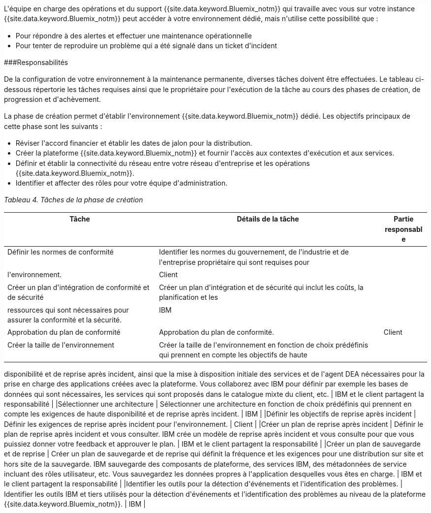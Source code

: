 L'équipe en charge des opérations et du support {{site.data.keyword.Bluemix_notm}} qui travaille avec vous sur votre instance
{{site.data.keyword.Bluemix_notm}} peut accéder à votre environnement dédié, mais n'utilise cette possibilité que :

<ul>
<li>Pour répondre à des alertes et effectuer une maintenance opérationnelle</li>
<li>Pour tenter de reproduire un problème qui a été signalé dans un ticket d'incident</li>
</ul>

###Responsabilités

De la configuration de votre environnement à la maintenance permanente, diverses tâches doivent être effectuées. Le tableau ci-dessous répertorie les
tâches requises ainsi que le propriétaire pour l'exécution de la tâche au cours des phases de création, de progression et d'achèvement.

La phase de création permet d'établir l'environnement {{site.data.keyword.Bluemix_notm}} dédié. Les objectifs principaux de cette phase sont les suivants :

- Réviser l'accord financier et établir les dates de jalon pour la distribution.
- Créer la plateforme {{site.data.keyword.Bluemix_notm}} et fournir l'accès aux contextes d'exécution et aux services.
- Définir et établir la connectivité du réseau entre votre réseau d'entreprise et les opérations {{site.data.keyword.Bluemix_notm}}.
- Identifier et affecter des rôles pour votre équipe d'administration.

*Tableau 4. Tâches de la phase de création*

| **Tâche** | **Détails de la tâche** | **Partie responsable** |
|----------|------------------|-----------------------|
|Définir les normes de conformité | Identifier les normes du gouvernement, de l'industrie et de l'entreprise propriétaire qui sont requises pour
l'environnement. | Client |
|Créer un plan d'intégration de conformité et de sécurité | Créer un plan d'intégration et de sécurité qui inclut les coûts, la planification et les
ressources qui sont nécessaires pour assurer la conformité et la sécurité. | IBM |
|Approbation du plan de conformité | Approbation du plan de conformité. | Client |
|Créer la taille de l'environnement |  	Créer la taille de l'environnement en fonction de choix prédéfinis qui prennent en compte les objectifs de haute
disponibilité et de reprise après incident, ainsi que la mise à disposition initiale des services et de l'agent DEA nécessaires pour la prise en charge des
applications créées avec la plateforme. Vous collaborez avec IBM pour définir par exemple les bases de données qui sont nécessaires, les services qui sont proposés dans le catalogue mixte du
client, etc. | IBM et le client partagent la
responsabilité |
|Sélectionner une architecture | Sélectionner une architecture en fonction de choix prédéfinis qui prennent en compte les exigences de haute disponibilité
et de reprise après incident. | IBM |
|Définir les objectifs de reprise après incident | Définir les exigences de reprise après incident pour l'environnement. | Client |
|Créer un plan de reprise après incident | Définir le plan de reprise après incident et vous consulter. IBM crée un modèle de reprise après incident et
vous consulte pour que vous puissiez donner votre feedback et approuver le plan. | IBM et le client partagent la
responsabilité |
|Créer un plan de sauvegarde et de reprise | Créer un plan de sauvegarde et de reprise qui définit la fréquence et les exigences pour une distribution sur
site et hors site de la sauvegarde. IBM sauvegarde des composants de plateforme, des services IBM, des métadonnées de service incluant des rôles
utilisateur,
etc. Vous sauvegardez les données propres à l'application desquelles vous êtes en charge. | IBM et le client partagent la
responsabilité |
|Identifier les outils pour la détection d'événements et l'identification des problèmes. | Identifier les outils IBM et tiers utilisés pour la détection
d'événements et l'identification des problèmes au niveau de la plateforme {{site.data.keyword.Bluemix_notm}}. | IBM |